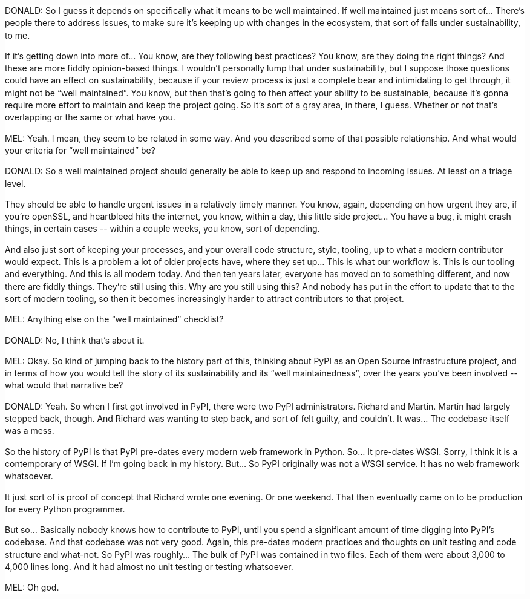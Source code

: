DONALD: So I guess it depends on specifically what it means to be well maintained. If well maintained just means sort of… There’s people there to address issues, to make sure it’s keeping up with changes in the ecosystem, that sort of falls under sustainability, to me. 

If it’s getting down into more of… You know, are they following best practices? You know, are they doing the right things? And these are more fiddly opinion-based things. I wouldn’t personally lump that under sustainability, but I suppose those questions could have an effect on sustainability, because if your review process is just a complete bear and intimidating to get through, it might not be “well maintained”. You know, but then that’s going to then affect your ability to be sustainable, because it’s gonna require more effort to maintain and keep the project going. So it’s sort of a gray area, in there, I guess. Whether or not that’s overlapping or the same or what have you.

MEL: Yeah. I mean, they seem to be related in some way. And you described some of that possible relationship. And what would your criteria for “well maintained” be?

DONALD: So a well maintained project should generally be able to keep up and respond to incoming issues. At least on a triage level. 

They should be able to handle urgent issues in a relatively timely manner. You know, again, depending on how urgent they are, if you’re openSSL, and heartbleed hits the internet, you know, within a day, this little side project… You have a bug, it might crash things, in certain cases -- within a couple weeks, you know, sort of depending. 

And also just sort of keeping your processes, and your overall code structure, style, tooling, up to what a modern contributor would expect. This is a problem a lot of older projects have, where they set up… This is what our workflow is. This is our tooling and everything. And this is all modern today. And then ten years later, everyone has moved on to something different, and now there are fiddly things. They’re still using this. Why are you still using this? And nobody has put in the effort to update that to the sort of modern tooling, so then it becomes increasingly harder to attract contributors to that project.

MEL: Anything else on the “well maintained” checklist?

DONALD: No, I think that’s about it.

MEL: Okay. So kind of jumping back to the history part of this, thinking about PyPI as an Open Source infrastructure project, and in terms of how you would tell the story of its sustainability and its “well maintainedness”, over the years you’ve been involved -- what would that narrative be?

DONALD: Yeah. So when I first got involved in PyPI, there were two PyPI administrators. Richard and Martin. Martin had largely stepped back, though. And Richard was wanting to step back, and sort of felt guilty, and couldn’t. It was… The codebase itself was a mess. 

So the history of PyPI is that PyPI pre-dates every modern web framework in Python. So… It pre-dates WSGI. Sorry, I think it is a contemporary of WSGI. If I’m going back in my history. But… So PyPI originally was not a WSGI service. It has no web framework whatsoever. 

It just sort of is proof of concept that Richard wrote one evening. Or one weekend. That then eventually came on to be production for every Python programmer. 

But so… Basically nobody knows how to contribute to PyPI, until you spend a significant amount of time digging into PyPI’s codebase. And that codebase was not very good. Again, this pre-dates modern practices and thoughts on unit testing and code structure and what-not. So PyPI was roughly… The bulk of PyPI was contained in two files. Each of them were about 3,000 to 4,000 lines long. And it had almost no unit testing or testing whatsoever.

MEL: Oh god.
